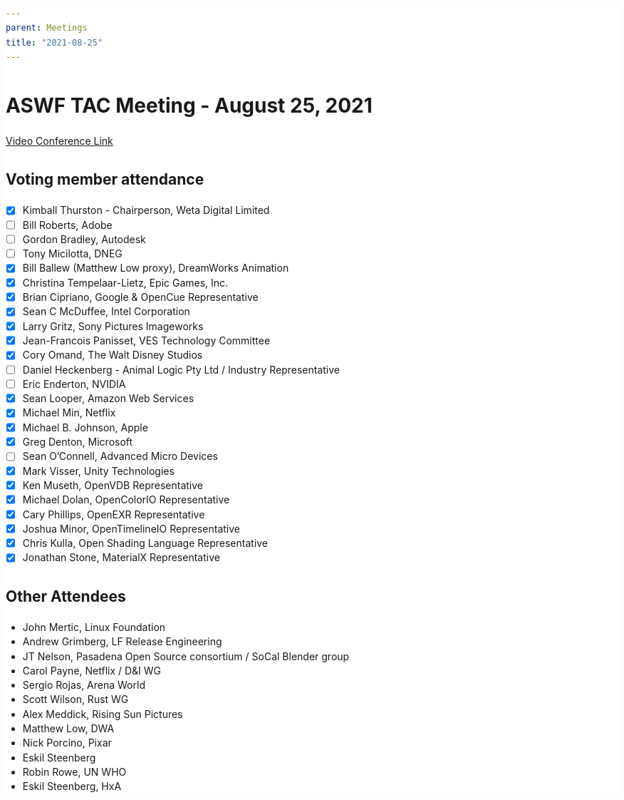 ```yaml
---
parent: Meetings
title: "2021-08-25"
---
```


# **ASWF TAC Meeting - August 25, 2021**

[Video Conference Link](https://zoom.us/j/757849640?pwd=QzE1K2hrL2FHSFhKK3h5Z3BWTFJsZz09)

## Voting member attendance

* [x] Kimball Thurston - Chairperson, Weta Digital Limited
* [ ] Bill Roberts, Adobe
* [ ] Gordon Bradley, Autodesk
* [ ] Tony Micilotta, DNEG
* [x] Bill Ballew (Matthew Low proxy), DreamWorks Animation
* [x] Christina Tempelaar-Lietz, Epic Games, Inc.
* [x] Brian Cipriano, Google & OpenCue Representative
* [x] Sean C McDuffee, Intel Corporation
* [x] Larry Gritz, Sony Pictures Imageworks
* [x] Jean-Francois Panisset, VES Technology Committee
* [x] Cory Omand, The Walt Disney Studios
* [ ] Daniel Heckenberg - Animal Logic Pty Ltd / Industry Representative
* [ ] Eric Enderton, NVIDIA
* [x] Sean Looper, Amazon Web Services
* [x] Michael Min, Netflix
* [x] Michael B. Johnson, Apple
* [x] Greg Denton, Microsoft
* [ ] Sean O’Connell, Advanced Micro Devices
* [x] Mark Visser, Unity Technologies
* [x] Ken Museth, OpenVDB Representative
* [x] Michael Dolan, OpenColorIO Representative
* [x] Cary Phillips, OpenEXR Representative
* [x] Joshua Minor, OpenTimelineIO Representative
* [x] Chris Kulla, Open Shading Language Representative
* [x] Jonathan Stone, MaterialX Representative

## Other Attendees

* John Mertic, Linux Foundation
* Andrew Grimberg, LF Release Engineering
* JT Nelson, Pasadena Open Source consortium / SoCal Blender group
* Carol Payne, Netflix / D&I WG
* Sergio Rojas, Arena World
* Scott Wilson, Rust WG
* Alex Meddick, Rising Sun Pictures
* Matthew Low, DWA
* Nick Porcino, Pixar
* Eskil Steenberg
* Robin Rowe, UN WHO
* Eskil Steenberg, HxA

